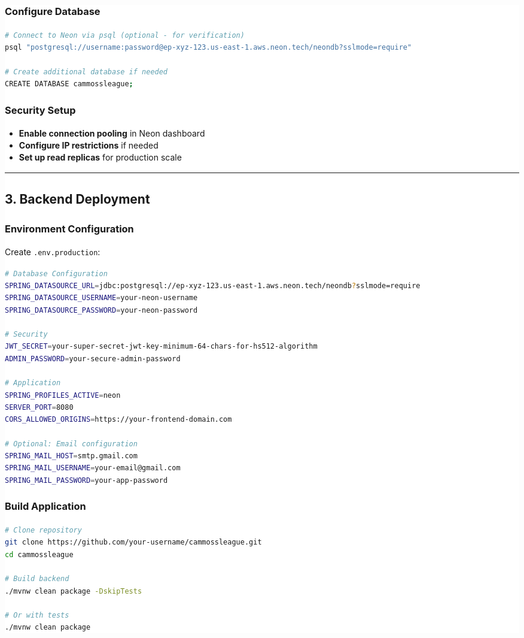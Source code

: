 ### Configure Database

```bash
# Connect to Neon via psql (optional - for verification)
psql "postgresql://username:password@ep-xyz-123.us-east-1.aws.neon.tech/neondb?sslmode=require"

# Create additional database if needed
CREATE DATABASE cammossleague;
```

### Security Setup

- **Enable connection pooling** in Neon dashboard
- **Configure IP restrictions** if needed
- **Set up read replicas** for production scale

---

## 3. Backend Deployment

### Environment Configuration

Create `.env.production`:

```bash
# Database Configuration
SPRING_DATASOURCE_URL=jdbc:postgresql://ep-xyz-123.us-east-1.aws.neon.tech/neondb?sslmode=require
SPRING_DATASOURCE_USERNAME=your-neon-username
SPRING_DATASOURCE_PASSWORD=your-neon-password

# Security
JWT_SECRET=your-super-secret-jwt-key-minimum-64-chars-for-hs512-algorithm
ADMIN_PASSWORD=your-secure-admin-password

# Application
SPRING_PROFILES_ACTIVE=neon
SERVER_PORT=8080
CORS_ALLOWED_ORIGINS=https://your-frontend-domain.com

# Optional: Email configuration
SPRING_MAIL_HOST=smtp.gmail.com
SPRING_MAIL_USERNAME=your-email@gmail.com
SPRING_MAIL_PASSWORD=your-app-password
```

### Build Application

```bash
# Clone repository
git clone https://github.com/your-username/cammossleague.git
cd cammossleague

# Build backend
./mvnw clean package -DskipTests

# Or with tests
./mvnw clean package
```

